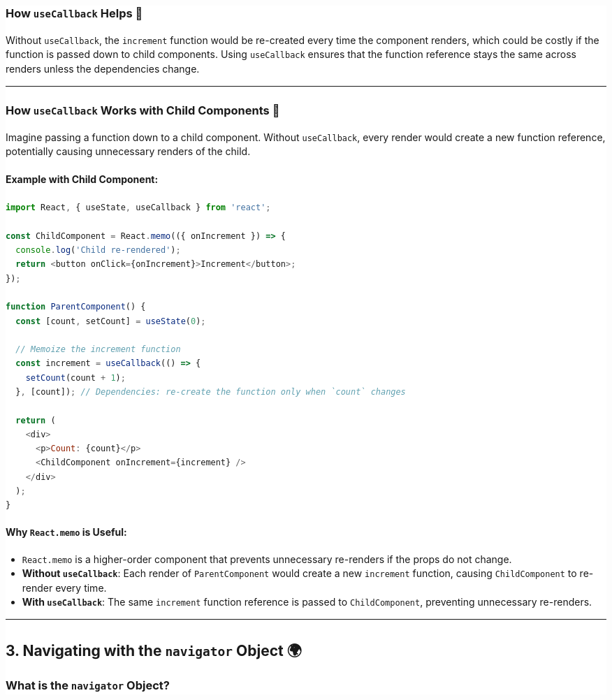 ### **How `useCallback` Helps** 🔧
Without `useCallback`, the `increment` function would be re-created every time the component renders, which could be costly if the function is passed down to child components. Using `useCallback` ensures that the function reference stays the same across renders unless the dependencies change.

---

### **How `useCallback` Works with Child Components** 🔄

Imagine passing a function down to a child component. Without `useCallback`, every render would create a new function reference, potentially causing unnecessary renders of the child.

#### Example with Child Component:
```js
import React, { useState, useCallback } from 'react';

const ChildComponent = React.memo(({ onIncrement }) => {
  console.log('Child re-rendered');
  return <button onClick={onIncrement}>Increment</button>;
});

function ParentComponent() {
  const [count, setCount] = useState(0);

  // Memoize the increment function
  const increment = useCallback(() => {
    setCount(count + 1);
  }, [count]); // Dependencies: re-create the function only when `count` changes

  return (
    <div>
      <p>Count: {count}</p>
      <ChildComponent onIncrement={increment} />
    </div>
  );
}
```

#### Why `React.memo` is Useful:
- `React.memo` is a higher-order component that prevents unnecessary re-renders if the props do not change.
- **Without `useCallback`**: Each render of `ParentComponent` would create a new `increment` function, causing `ChildComponent` to re-render every time.
- **With `useCallback`**: The same `increment` function reference is passed to `ChildComponent`, preventing unnecessary re-renders.

---

## **3. Navigating with the `navigator` Object** 🌍

### **What is the `navigator` Object?**
